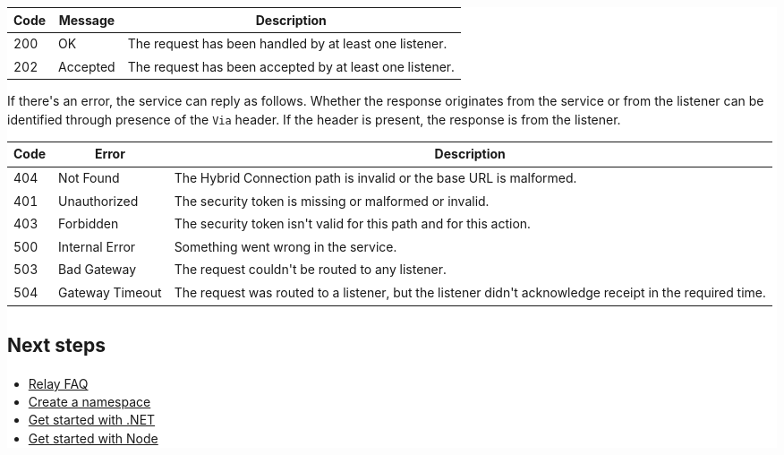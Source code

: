 | Code | Message  | Description                    |
| ---- | -------- | ------------------------------ |
| 200  | OK       | The request has been handled by at least one listener.  |
| 202  | Accepted | The request has been accepted by at least one listener. |

If there's an error, the service can reply as follows. Whether the response originates
from the service or from the listener can be identified through presence of the `Via`
header. If the header is present, the response is from the listener.

| Code | Error           | Description
| ---- | --------------- |--------- |
| 404  | Not Found       | The Hybrid Connection path is invalid or the base URL is malformed.
| 401  | Unauthorized    | The security token is missing or malformed or invalid.
| 403  | Forbidden       | The security token isn't valid for this path and for this action.
| 500  | Internal Error  | Something went wrong in the service.
| 503  | Bad Gateway     | The request couldn't be routed to any listener.
| 504  | Gateway Timeout | The request was routed to a listener, but the listener didn't acknowledge receipt in the required time.

## Next steps

* [Relay FAQ](relay-faq.yml)
* [Create a namespace](relay-create-namespace-portal.md)
* [Get started with .NET](relay-hybrid-connections-dotnet-get-started.md)
* [Get started with Node](relay-hybrid-connections-node-get-started.md)

